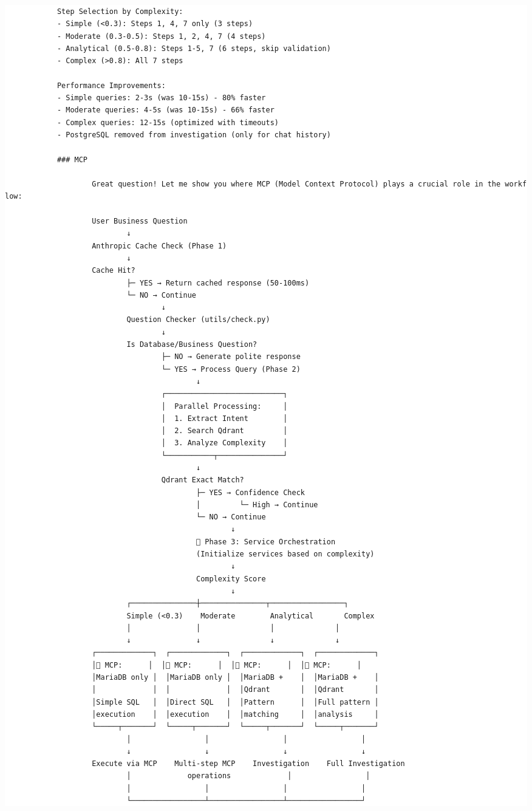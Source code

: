                 Step Selection by Complexity:
                - Simple (<0.3): Steps 1, 4, 7 only (3 steps)
                - Moderate (0.3-0.5): Steps 1, 2, 4, 7 (4 steps)
                - Analytical (0.5-0.8): Steps 1-5, 7 (6 steps, skip validation)
                - Complex (>0.8): All 7 steps

                Performance Improvements:
                - Simple queries: 2-3s (was 10-15s) - 80% faster
                - Moderate queries: 4-5s (was 10-15s) - 66% faster
                - Complex queries: 12-15s (optimized with timeouts)
                - PostgreSQL removed from investigation (only for chat history)

                ### MCP 

                        Great question! Let me show you where MCP (Model Context Protocol) plays a crucial role in the workflow:

                        User Business Question
                                ↓
                        Anthropic Cache Check (Phase 1)
                                ↓
                        Cache Hit?
                                ├─ YES → Return cached response (50-100ms)
                                └─ NO → Continue
                                        ↓
                                Question Checker (utils/check.py)
                                        ↓
                                Is Database/Business Question?
                                        ├─ NO → Generate polite response
                                        └─ YES → Process Query (Phase 2)
                                                ↓
                                        ┌───────────────────────────┐
                                        │  Parallel Processing:     │
                                        │  1. Extract Intent        │
                                        │  2. Search Qdrant         │
                                        │  3. Analyze Complexity    │
                                        └───────────┬───────────────┘
                                                ↓
                                        Qdrant Exact Match?
                                                ├─ YES → Confidence Check
                                                │         └─ High → Continue
                                                └─ NO → Continue
                                                        ↓
                                                🔌 Phase 3: Service Orchestration
                                                (Initialize services based on complexity)
                                                        ↓
                                                Complexity Score
                                                        ↓
                                ┌───────────────┼───────────────┬─────────────────┐
                                Simple (<0.3)    Moderate        Analytical       Complex
                                │               │                │              │
                                ↓               ↓                ↓              ↓
                        ┌─────────────┐  ┌─────────────┐  ┌─────────────┐  ┌─────────────┐
                        │🔌 MCP:      │  │🔌 MCP:      │  │🔌 MCP:      │  │🔌 MCP:      │
                        │MariaDB only │  │MariaDB only │  │MariaDB +    │  │MariaDB +    │
                        │             │  │             │  │Qdrant       │  │Qdrant       │
                        │Simple SQL   │  │Direct SQL   │  │Pattern      │  │Full pattern │
                        │execution    │  │execution    │  │matching     │  │analysis     │
                        └─────┬───────┘  └─────┬───────┘  └─────┬───────┘  └─────┬───────┘
                                │                 │                 │                 │
                                ↓                 ↓                 ↓                 ↓
                        Execute via MCP    Multi-step MCP    Investigation    Full Investigation
                                │             operations             │                 │
                                │                 │                 │                 │
                                └─────────────────┴─────────────────┴─────────────────┘